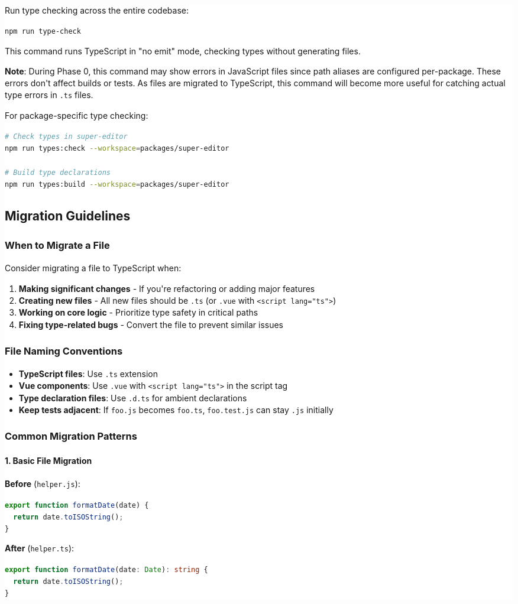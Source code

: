 Run type checking across the entire codebase:

```bash
npm run type-check
```

This command runs TypeScript in "no emit" mode, checking types without generating files.

**Note**: During Phase 0, this command may show errors in JavaScript files since path aliases are configured per-package. These errors don't affect builds or tests. As files are migrated to TypeScript, this command will become more useful for catching actual type errors in `.ts` files.

For package-specific type checking:

```bash
# Check types in super-editor
npm run types:check --workspace=packages/super-editor

# Build type declarations
npm run types:build --workspace=packages/super-editor
```

## Migration Guidelines

### When to Migrate a File

Consider migrating a file to TypeScript when:

1. **Making significant changes** - If you're refactoring or adding major features
2. **Creating new files** - All new files should be `.ts` (or `.vue` with `<script lang="ts">`)
3. **Working on core logic** - Prioritize type safety in critical paths
4. **Fixing type-related bugs** - Convert the file to prevent similar issues

### File Naming Conventions

- **TypeScript files**: Use `.ts` extension
- **Vue components**: Use `.vue` with `<script lang="ts">` in the script tag
- **Type declaration files**: Use `.d.ts` for ambient declarations
- **Keep tests adjacent**: If `foo.js` becomes `foo.ts`, `foo.test.js` can stay `.js` initially

### Common Migration Patterns

#### 1. Basic File Migration

**Before** (`helper.js`):

```javascript
export function formatDate(date) {
  return date.toISOString();
}
```

**After** (`helper.ts`):

```typescript
export function formatDate(date: Date): string {
  return date.toISOString();
}
```

